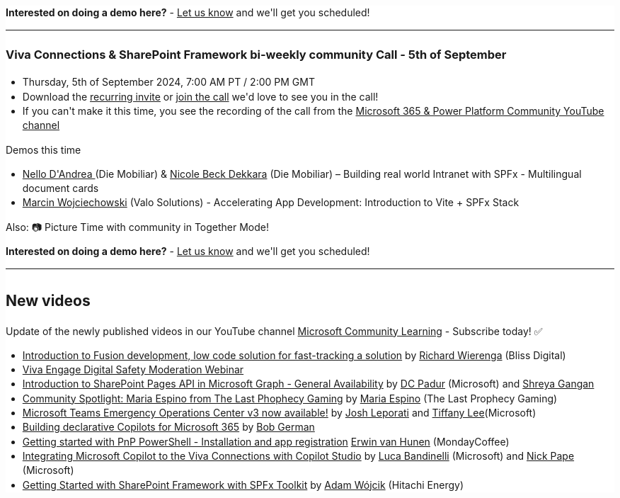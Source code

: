 **Interested on doing a demo here?** - [Let us know](https://aka.ms/community/request/demo) and we'll get you scheduled!

---

### Viva Connections & SharePoint Framework bi-weekly community Call - 5th of September

* Thursday, 5th of September 2024, 7:00 AM PT / 2:00 PM GMT
* Download the [recurring invite](https://aka.ms/spdev-spfx-call) or [join the call](https://aka.ms/spdev-spfx-call-join) we'd love to see you in the call!
* If you can't make it this time, you see the recording of the call from the [Microsoft 365 & Power Platform Community YouTube channel](https://www.youtube.com/watch?v=gAqUr9wa2_0&list=PLR9nK3mnD-OURfm5Ypu-wK52cxBv_gXCA)

Demos this time

* [Nello D'Andrea ](https://www.linkedin.com/search/results/all/?keywords=WISS%20Z%C3%BCrich&sid=pBt)(Die Mobiliar) & [Nicole Beck Dekkara](https://www.linkedin.com/in/nicole-beck-dekkara/) (Die Mobiliar) – Building real world Intranet with SPFx - Multilingual document cards
* [Marcin Wojciechowski](https://www.linkedin.com/in/marcin-wojciechowski-17168276/) (Valo Solutions) - Accelerating App Development: Introduction to Vite + SPFx Stack


Also: 📷 Picture Time with community in Together Mode!

**Interested on doing a demo here?** - [Let us know](https://aka.ms/community/request/demo) and we'll get you scheduled!

---

## New videos 

Update of the newly published videos in our YouTube channel [Microsoft Community Learning](https://www.youtube.com/@MicrosoftCommunityLearning) - Subscribe today! ✅

* [Introduction to Fusion development, low code solution for fast-tracking a solution](https://www.youtube.com/watch?v=40O4jM5-MWc) by [Richard Wierenga](https://www.linkedin.com/in/richard-wierenga/) (Bliss Digital)
* [Viva Engage Digital Safety Moderation Webinar](https://www.youtube.com/watch?v=29hjvffaN68)
* [Introduction to SharePoint Pages API in Microsoft Graph - General Availability](https://www.youtube.com/watch?v=sw0wWDIrg5Y) by [DC Padur](https://linkedin.com/in/dcpadur) (Microsoft) and [Shreya Gangan](https://linkedin.com/in/shreyagangan)
* [Community Spotlight: Maria Espino from The Last Phophecy Gaming](https://www.youtube.com/watch?v=mzbWEs-W5LA) by [Maria Espino](https://linkedin.com/in/mariaespino) (The Last Prophecy Gaming)
* [Microsoft Teams Emergency Operations Center v3 now available!](https://www.youtube.com/watch?v=-Cob08eY4fE) by [Josh Leporati](https://linkedin.com/in/josh-l-3b1916146) and [Tiffany Lee](https://linkedin.com/in/tiffanyyunlee)(Microsoft)
* [Building declarative Copilots for Microsoft 365](https://www.youtube.com/watch?v=CYLoo6AKmV4) by [Bob German](https://www.linkedin.com/in/bgerman/)
* [Getting started with PnP PowerShell - Installation and app registration](https://www.youtube.com/watch?v=ecRZrHOucz4) [Erwin van Hunen](https://linkedin.com/in/erwinvanhunen) (MondayCoffee)
* [Integrating Microsoft Copilot to the Viva Connections with Copilot Studio](https://www.youtube.com/watch?v=FtSEXVlSojo) by [Luca Bandinelli](https://linkedin.com/in/luca-bandinelli-37b209)  (Microsoft) and [Nick Pape](https://linkedin.com/in/nick-pape-83831524) (Microsoft)
* [Getting Started with SharePoint Framework with SPFx Toolkit](https://www.youtube.com/watch?v=dObwt18yieE) by [Adam Wójcik](https://linkedin.com/in/adam-w%c3%b3jcik-9b7777a6) (Hitachi Energy)
